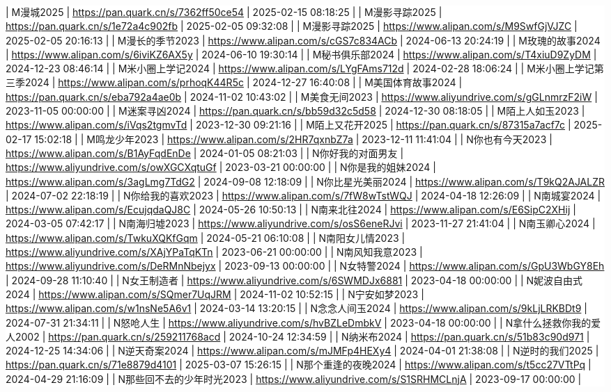 | M漫城2025             | https://pan.quark.cn/s/7362ff50ce54       | 2025-02-15 08:18:25 |
| M漫影寻踪2025           | https://pan.quark.cn/s/1e72a4c902fb       | 2025-02-05 09:32:08 |
| M漫影寻踪2025           | https://www.alipan.com/s/M9SwfGjVJZC      | 2025-02-05 20:16:13 |
| M漫长的季节2023          | https://www.alipan.com/s/cGS7c834ACb      | 2024-06-13 20:24:19 |
| M玫瑰的故事2024          | https://www.alipan.com/s/6iviKZ6AX5y      | 2024-06-10 19:30:14 |
| M秘书俱乐部2024          | https://www.alipan.com/s/T4xiuD9ZyDM      | 2024-12-23 08:46:14 |
| M米小圈上学记2024         | https://www.alipan.com/s/LYgFAms712d      | 2024-02-28 18:06:24 |
| M米小圈上学记第三季2024      | https://www.alipan.com/s/prhoqK44R5c      | 2024-12-27 16:40:08 |
| M美国体育故事2024         | https://pan.quark.cn/s/eba792a4ae0b       | 2024-11-02 10:43:02 |
| M美食无间2023           | https://www.aliyundrive.com/s/gGLnmrzF2iW | 2023-11-05 00:00:00 |
| M迷案寻凶2024           | https://pan.quark.cn/s/bb59d32c5d58       | 2024-12-30 08:18:05 |
| M陌上人如玉2023          | https://www.alipan.com/s/iVqs2tgmvTd      | 2023-12-30 09:21:16 |
| M陌上又花开2025          | https://pan.quark.cn/s/87315a7acf7c       | 2025-02-17 15:02:18 |
| M鸣龙少年2023           | https://www.alipan.com/s/2HR7qxnbZ7a      | 2023-12-11 11:41:04 |
| N你也有今天2023          | https://www.alipan.com/s/B1AyFqdEnDe      | 2024-01-05 08:21:03 |
| N你好我的对面男友           | https://www.aliyundrive.com/s/owXGCXqtuGf | 2023-03-21 00:00:00 |
| N你是我的姐妹2024         | https://www.alipan.com/s/3agLmg7TdG2      | 2024-09-08 12:18:09 |
| N你比星光美丽2024         | https://www.alipan.com/s/T9kQ2AJALZR      | 2024-07-02 22:18:19 |
| N你给我的喜欢2023         | https://www.alipan.com/s/7fW8wTstWQJ      | 2024-04-18 12:26:09 |
| N南城宴2024            | https://www.alipan.com/s/EcujqdaQJ8C      | 2024-05-26 10:50:13 |
| N南来北往2024           | https://www.alipan.com/s/E6SipC2XHij      | 2024-03-05 07:42:17 |
| N南海归墟2023           | https://www.aliyundrive.com/s/osS6eneRJvi | 2023-11-27 21:41:04 |
| N南玉卿心2024           | https://www.alipan.com/s/TwkuXQKfGqm      | 2024-05-21 06:10:08 |
| N南阳女儿情2023          | https://www.aliyundrive.com/s/XAjYPaTqKTn | 2023-06-21 00:00:00 |
| N南风知我意2023          | https://www.aliyundrive.com/s/DeRMnNbejyx | 2023-09-13 00:00:00 |
| N女特警2024            | https://www.alipan.com/s/GpU3WbGY8Eh      | 2024-09-28 11:10:40 |
| N女王制造者              | https://www.aliyundrive.com/s/6SWMDJx6881 | 2023-04-18 00:00:00 |
| N妮波自由式2024          | https://www.alipan.com/s/SQmer7UqJRM      | 2024-11-02 10:52:15 |
| N宁安如梦2023           | https://www.alipan.com/s/w1nsNe5A6v1      | 2024-03-14 13:20:15 |
| N念念人间玉2024          | https://www.alipan.com/s/9kLjLRKBDt9      | 2024-07-31 21:34:11 |
| N怒呛人生               | https://www.aliyundrive.com/s/hvBZLeDmbkV | 2023-04-18 00:00:00 |
| N拿什么拯救你我的爱人2002     | https://pan.quark.cn/s/259211768acd       | 2024-10-24 12:34:59 |
| N纳米布2024            | https://pan.quark.cn/s/51b83c90d971       | 2024-12-25 14:34:06 |
| N逆天奇案2024           | https://www.alipan.com/s/mJMFp4HEXy4      | 2024-04-01 21:38:08 |
| N逆时的我们2025          | https://pan.quark.cn/s/71e8879d4101       | 2025-03-07 15:26:15 |
| N那个重逢的夜晚2024        | https://www.alipan.com/s/t5cc27VTtPq      | 2024-04-29 21:16:09 |
| N那些回不去的少年时光2023     | https://www.aliyundrive.com/s/S1SRHMCLnjA | 2023-09-17 00:00:00 |